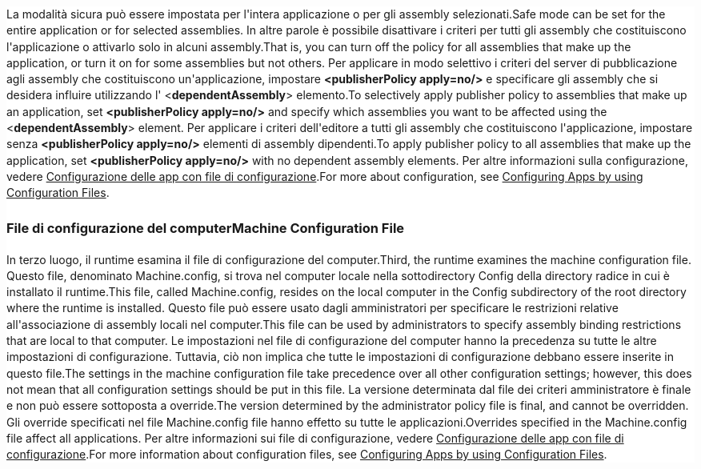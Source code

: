 <span data-ttu-id="9fab1-183">La modalità sicura può essere impostata per l'intera applicazione o per gli assembly selezionati.</span><span class="sxs-lookup"><span data-stu-id="9fab1-183">Safe mode can be set for the entire application or for selected assemblies.</span></span> <span data-ttu-id="9fab1-184">In altre parole è possibile disattivare i criteri per tutti gli assembly che costituiscono l'applicazione o attivarlo solo in alcuni assembly.</span><span class="sxs-lookup"><span data-stu-id="9fab1-184">That is, you can turn off the policy for all assemblies that make up the application, or turn it on for some assemblies but not others.</span></span> <span data-ttu-id="9fab1-185">Per applicare in modo selettivo i criteri del server di pubblicazione agli assembly che costituiscono un'applicazione, impostare **\<publisherPolicy apply\=no/>** e specificare gli assembly che si desidera influire utilizzando l' \<**dependentAssembly**> elemento.</span><span class="sxs-lookup"><span data-stu-id="9fab1-185">To selectively apply publisher policy to assemblies that make up an application, set **\<publisherPolicy apply\=no/>** and specify which assemblies you want to be affected using the \<**dependentAssembly**> element.</span></span> <span data-ttu-id="9fab1-186">Per applicare i criteri dell'editore a tutti gli assembly che costituiscono l'applicazione, impostare senza **\<publisherPolicy apply\=no/>** elementi di assembly dipendenti.</span><span class="sxs-lookup"><span data-stu-id="9fab1-186">To apply publisher policy to all assemblies that make up the application, set **\<publisherPolicy apply\=no/>** with no dependent assembly elements.</span></span> <span data-ttu-id="9fab1-187">Per altre informazioni sulla configurazione, vedere [Configurazione delle app con file di configurazione](../configure-apps/index.md).</span><span class="sxs-lookup"><span data-stu-id="9fab1-187">For more about configuration, see [Configuring Apps by using Configuration Files](../configure-apps/index.md).</span></span>

### <a name="machine-configuration-file"></a><span data-ttu-id="9fab1-188">File di configurazione del computer</span><span class="sxs-lookup"><span data-stu-id="9fab1-188">Machine Configuration File</span></span>
<span data-ttu-id="9fab1-189">In terzo luogo, il runtime esamina il file di configurazione del computer.</span><span class="sxs-lookup"><span data-stu-id="9fab1-189">Third, the runtime examines the machine configuration file.</span></span> <span data-ttu-id="9fab1-190">Questo file, denominato Machine.config, si trova nel computer locale nella sottodirectory Config della directory radice in cui è installato il runtime.</span><span class="sxs-lookup"><span data-stu-id="9fab1-190">This file, called Machine.config, resides on the local computer in the Config subdirectory of the root directory where the runtime is installed.</span></span> <span data-ttu-id="9fab1-191">Questo file può essere usato dagli amministratori per specificare le restrizioni relative all'associazione di assembly locali nel computer.</span><span class="sxs-lookup"><span data-stu-id="9fab1-191">This file can be used by administrators to specify assembly binding restrictions that are local to that computer.</span></span> <span data-ttu-id="9fab1-192">Le impostazioni nel file di configurazione del computer hanno la precedenza su tutte le altre impostazioni di configurazione. Tuttavia, ciò non implica che tutte le impostazioni di configurazione debbano essere inserite in questo file.</span><span class="sxs-lookup"><span data-stu-id="9fab1-192">The settings in the machine configuration file take precedence over all other configuration settings; however, this does not mean that all configuration settings should be put in this file.</span></span> <span data-ttu-id="9fab1-193">La versione determinata dal file dei criteri amministratore è finale e non può essere sottoposta a override.</span><span class="sxs-lookup"><span data-stu-id="9fab1-193">The version determined by the administrator policy file is final, and cannot be overridden.</span></span> <span data-ttu-id="9fab1-194">Gli override specificati nel file Machine.config file hanno effetto su tutte le applicazioni.</span><span class="sxs-lookup"><span data-stu-id="9fab1-194">Overrides specified in the Machine.config file affect all applications.</span></span> <span data-ttu-id="9fab1-195">Per altre informazioni sui file di configurazione, vedere [Configurazione delle app con file di configurazione](../configure-apps/index.md).</span><span class="sxs-lookup"><span data-stu-id="9fab1-195">For more information about configuration files, see [Configuring Apps by using Configuration Files](../configure-apps/index.md).</span></span>
